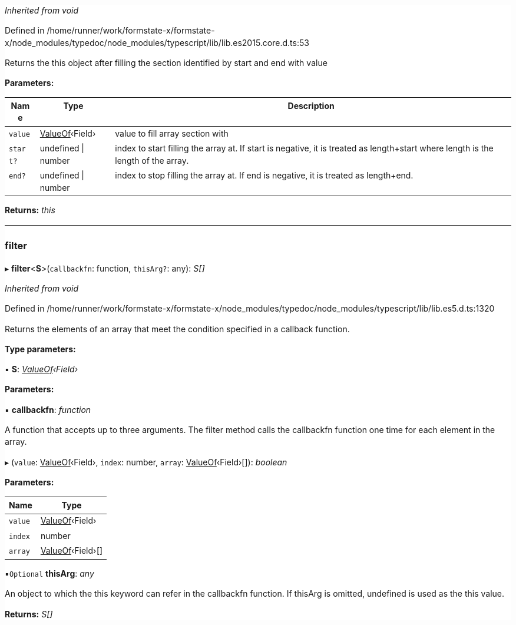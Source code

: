 *Inherited from void*

Defined in /home/runner/work/formstate-x/formstate-x/node_modules/typedoc/node_modules/typescript/lib/lib.es2015.core.d.ts:53

Returns the this object after filling the section identified by start and end with value

**Parameters:**

Name | Type | Description |
------ | ------ | ------ |
`value` | [ValueOf](../README.md#valueof)‹Field› | value to fill array section with |
`start?` | undefined &#124; number | index to start filling the array at. If start is negative, it is treated as length+start where length is the length of the array. |
`end?` | undefined &#124; number | index to stop filling the array at. If end is negative, it is treated as length+end.  |

**Returns:** *this*

___

###  filter

▸ **filter**<**S**>(`callbackfn`: function, `thisArg?`: any): *S[]*

*Inherited from void*

Defined in /home/runner/work/formstate-x/formstate-x/node_modules/typedoc/node_modules/typescript/lib/lib.es5.d.ts:1320

Returns the elements of an array that meet the condition specified in a callback function.

**Type parameters:**

▪ **S**: *[ValueOf](../README.md#valueof)‹Field›*

**Parameters:**

▪ **callbackfn**: *function*

A function that accepts up to three arguments. The filter method calls the callbackfn function one time for each element in the array.

▸ (`value`: [ValueOf](../README.md#valueof)‹Field›, `index`: number, `array`: [ValueOf](../README.md#valueof)‹Field›[]): *boolean*

**Parameters:**

Name | Type |
------ | ------ |
`value` | [ValueOf](../README.md#valueof)‹Field› |
`index` | number |
`array` | [ValueOf](../README.md#valueof)‹Field›[] |

▪`Optional`  **thisArg**: *any*

An object to which the this keyword can refer in the callbackfn function. If thisArg is omitted, undefined is used as the this value.

**Returns:** *S[]*
